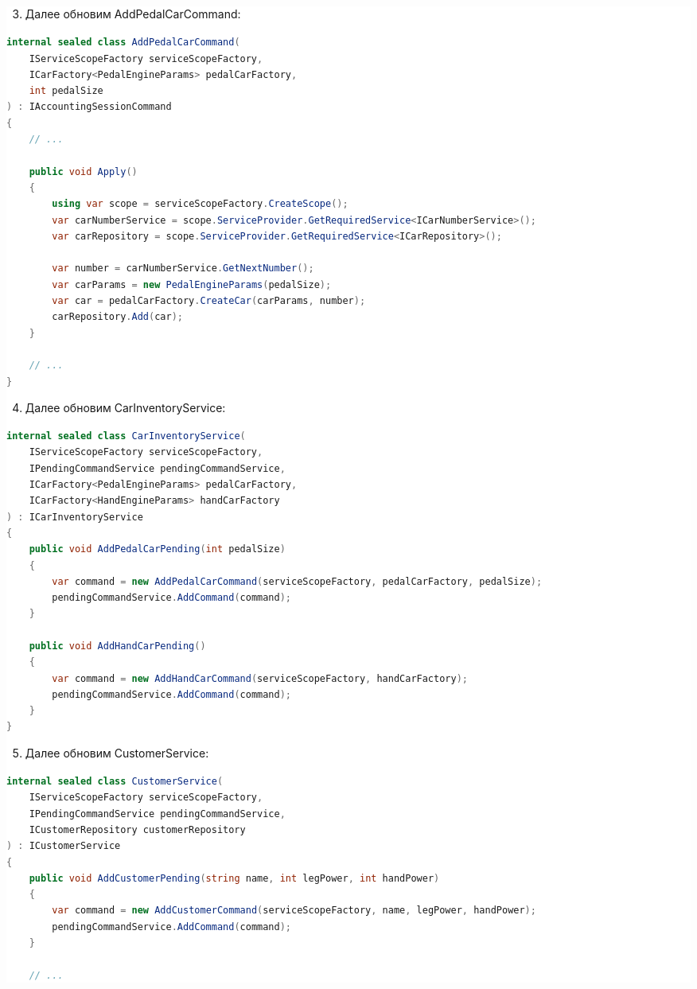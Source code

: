 3. Далее обновим AddPedalCarCommand:

```csharp
internal sealed class AddPedalCarCommand(
    IServiceScopeFactory serviceScopeFactory,
    ICarFactory<PedalEngineParams> pedalCarFactory,
    int pedalSize
) : IAccountingSessionCommand
{
    // ...

    public void Apply()
    {
        using var scope = serviceScopeFactory.CreateScope();
        var carNumberService = scope.ServiceProvider.GetRequiredService<ICarNumberService>();
        var carRepository = scope.ServiceProvider.GetRequiredService<ICarRepository>();
        
        var number = carNumberService.GetNextNumber();
        var carParams = new PedalEngineParams(pedalSize);
        var car = pedalCarFactory.CreateCar(carParams, number);
        carRepository.Add(car);
    }

    // ...
}
```

4. Далее обновим CarInventoryService:

```csharp
internal sealed class CarInventoryService(
    IServiceScopeFactory serviceScopeFactory,
    IPendingCommandService pendingCommandService,
    ICarFactory<PedalEngineParams> pedalCarFactory,
    ICarFactory<HandEngineParams> handCarFactory
) : ICarInventoryService
{
    public void AddPedalCarPending(int pedalSize)
    {
        var command = new AddPedalCarCommand(serviceScopeFactory, pedalCarFactory, pedalSize);
        pendingCommandService.AddCommand(command);
    }

    public void AddHandCarPending()
    {
        var command = new AddHandCarCommand(serviceScopeFactory, handCarFactory);
        pendingCommandService.AddCommand(command);
    }
}
```

5. Далее обновим CustomerService:

```csharp
internal sealed class CustomerService(
    IServiceScopeFactory serviceScopeFactory,
    IPendingCommandService pendingCommandService,
    ICustomerRepository customerRepository
) : ICustomerService
{
    public void AddCustomerPending(string name, int legPower, int handPower)
    {
        var command = new AddCustomerCommand(serviceScopeFactory, name, legPower, handPower);
        pendingCommandService.AddCommand(command);
    }

    // ...
```